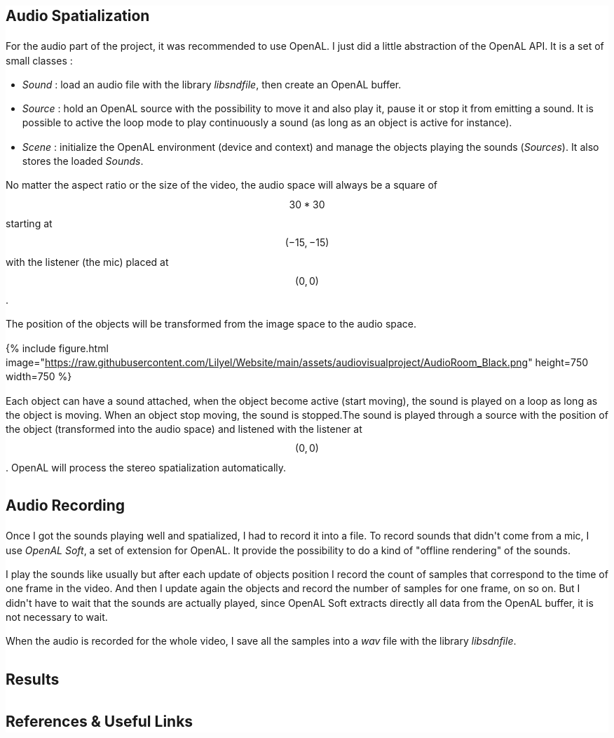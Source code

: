 ## Audio Spatialization

For the audio part of the project, it was recommended to use OpenAL. I just did a little abstraction of the OpenAL API. It is a set of small classes :

- *Sound* : load an audio file with the library *libsndfile*, then create an OpenAL buffer.

- *Source* : hold an OpenAL source with the possibility to move it and also play it, pause it or stop it from emitting a sound. It is possible to active the loop mode to play continuously a sound (as long as an object is active for instance).

- *Scene* : initialize the OpenAL environment (device and context) and manage the objects playing the sounds (*Sources*). It also stores the loaded *Sounds*.

No matter the aspect ratio or the size of the video, the audio space will always be a square of $$30 * 30$$ starting at $$(-15,-15)$$ with the listener (the mic) placed at $$(0,0)$$.

The position of the objects will be transformed from the image space to the audio space.

{% include figure.html image="https://raw.githubusercontent.com/Lilyel/Website/main/assets/audiovisualproject/AudioRoom_Black.png" height=750 width=750 %}

Each object can have a sound attached, when the object become active (start moving), the sound is played on a loop as long as the object is moving. When an object stop moving, the sound is stopped.The sound is played through a source with the position of the object (transformed into the audio space) and listened with the listener at $$(0,0)$$. OpenAL will process the stereo spatialization automatically.

## Audio Recording

Once I got the sounds playing well and spatialized, I had to record it into a file. To record sounds that didn't come from a mic, I use *OpenAL Soft*, a set of extension for OpenAL. It provide the possibility to do a kind of "offline rendering" of the sounds.

I play the sounds like usually but after each update of objects position I record the count of samples that correspond to the time of one frame in the video. And then I update again the objects and record the number of samples for one frame, on so on. But I didn't have to wait that the sounds are actually played, since OpenAL Soft extracts directly all data from the OpenAL buffer, it is not necessary to wait.

When the audio is recorded for the whole video, I save all the samples into a *wav* file with the library *libsdnfile*.

## Results

<div style="text-align:center">

<iframe src="https://player.vimeo.com/video/276432662" width="640" height="360" frameborder="0" allow="autoplay; fullscreen; picture-in-picture" allowfullscreen></iframe>

<iframe src="https://player.vimeo.com/video/276518001" width="640" height="360" frameborder="0" allow="autoplay; fullscreen; picture-in-picture" allowfullscreen></iframe>

</div>

## References & Useful Links
